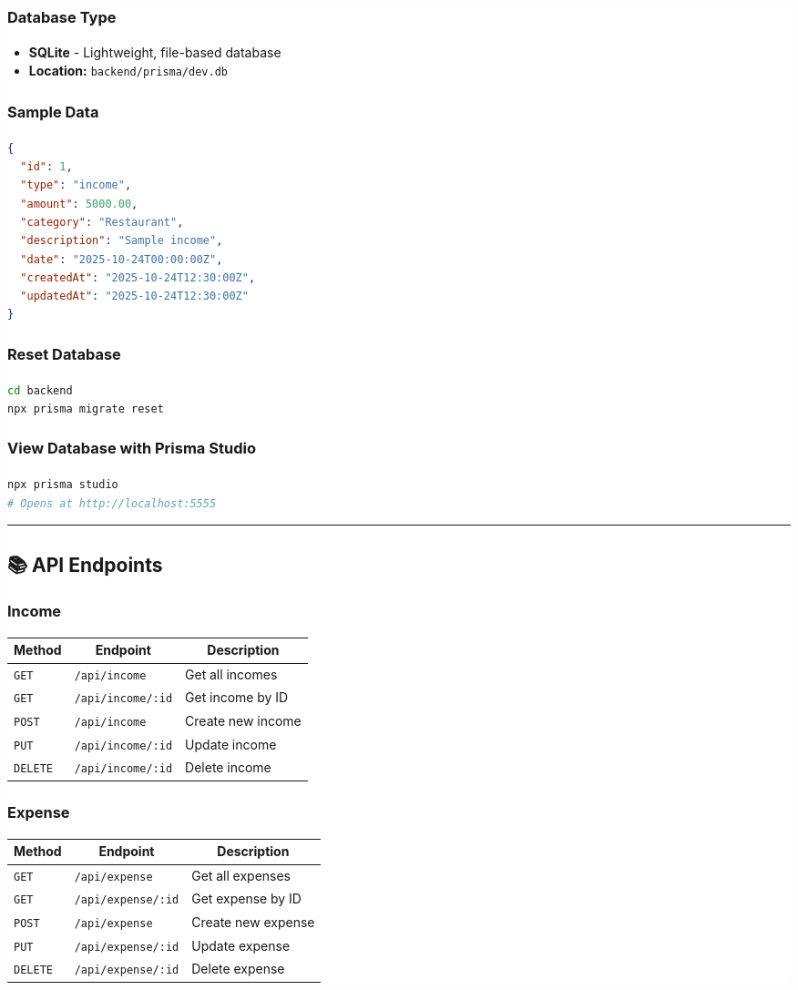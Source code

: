 ### **Database Type**
- **SQLite** - Lightweight, file-based database
- **Location:** `backend/prisma/dev.db`

### **Sample Data**
```json
{
  "id": 1,
  "type": "income",
  "amount": 5000.00,
  "category": "Restaurant",
  "description": "Sample income",
  "date": "2025-10-24T00:00:00Z",
  "createdAt": "2025-10-24T12:30:00Z",
  "updatedAt": "2025-10-24T12:30:00Z"
}
```

### **Reset Database**
```bash
cd backend
npx prisma migrate reset
```

### **View Database with Prisma Studio**
```bash
npx prisma studio
# Opens at http://localhost:5555
```

---

## 📚 API Endpoints

### **Income**

| Method | Endpoint | Description |
|--------|----------|-------------|
| `GET` | `/api/income` | Get all incomes |
| `GET` | `/api/income/:id` | Get income by ID |
| `POST` | `/api/income` | Create new income |
| `PUT` | `/api/income/:id` | Update income |
| `DELETE` | `/api/income/:id` | Delete income |

### **Expense**

| Method | Endpoint | Description |
|--------|----------|-------------|
| `GET` | `/api/expense` | Get all expenses |
| `GET` | `/api/expense/:id` | Get expense by ID |
| `POST` | `/api/expense` | Create new expense |
| `PUT` | `/api/expense/:id` | Update expense |
| `DELETE` | `/api/expense/:id` | Delete expense |
